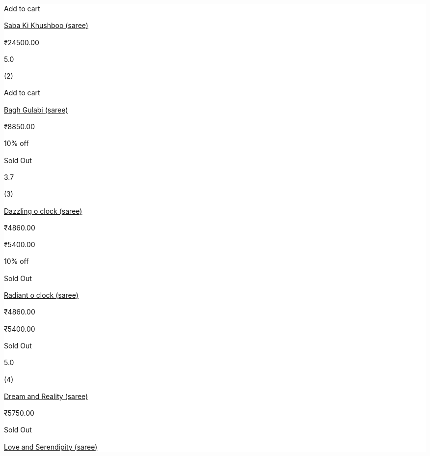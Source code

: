 [](https://suta.in/products/saba-ki-khushboo)

Add to cart

[Saba Ki Khushboo (saree)](https://suta.in/products/saba-ki-khushboo)

₹24500.00

[](https://suta.in/products/bagh-gulabi)

5.0

(2)

Add to cart

[Bagh Gulabi (saree)](https://suta.in/products/bagh-gulabi)

₹8850.00

10% off

Sold Out

[](https://suta.in/products/dazzling-o-clock)

3.7

(3)

[Dazzling o clock (saree)](https://suta.in/products/dazzling-o-clock)

₹4860.00

₹5400.00

10% off

Sold Out

[](https://suta.in/products/radiant-o-clock)

[Radiant o clock (saree)](https://suta.in/products/radiant-o-clock)

₹4860.00

₹5400.00

Sold Out

[](https://suta.in/products/dream-and-reality)

5.0

(4)

[Dream and Reality (saree)](https://suta.in/products/dream-and-reality)

₹5750.00

Sold Out

[](https://suta.in/products/love-and-serendipity)

[Love and Serendipity (saree)](https://suta.in/products/love-and-serendipity)
